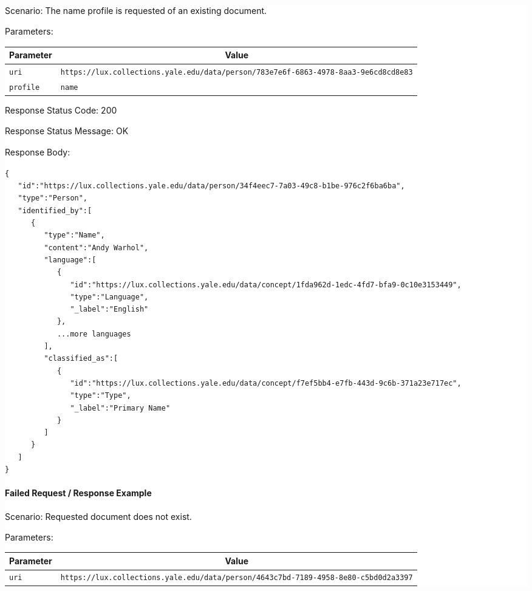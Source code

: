 Scenario: The name profile is requested of an existing document.

Parameters:

| Parameter | Value |
|-----------|-------|
| `uri` | `https://lux.collections.yale.edu/data/person/783e7e6f-6863-4978-8aa3-9e6cd8cd8e83` |
| `profile` | `name` |

Response Status Code: 200

Response Status Message: OK

Response Body:

```
{
   "id":"https://lux.collections.yale.edu/data/person/34f4eec7-7a03-49c8-b1be-976c2f6ba6ba",
   "type":"Person",
   "identified_by":[
      {
         "type":"Name",
         "content":"Andy Warhol",
         "language":[
            {
               "id":"https://lux.collections.yale.edu/data/concept/1fda962d-1edc-4fd7-bfa9-0c10e3153449",
               "type":"Language",
               "_label":"English"
            },
            ...more languages
         ],
         "classified_as":[
            {
               "id":"https://lux.collections.yale.edu/data/concept/f7ef5bb4-e7fb-443d-9c6b-371a23e717ec",
               "type":"Type",
               "_label":"Primary Name"
            }
         ]
      }
   ]
}
```

#### Failed Request / Response Example

Scenario: Requested document does not exist.

Parameters:

| Parameter | Value |
|-----------|-------|
| `uri` | `https://lux.collections.yale.edu/data/person/4643c7bd-7189-4958-8e80-c5bd0d2a3397` |
